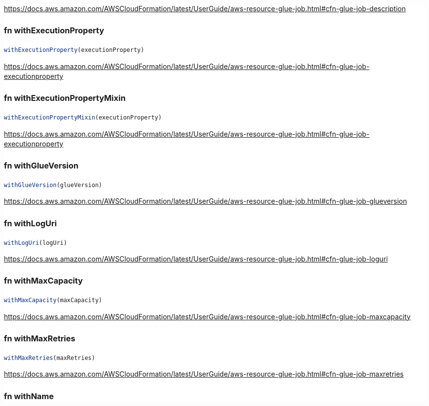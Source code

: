 https://docs.aws.amazon.com/AWSCloudFormation/latest/UserGuide/aws-resource-glue-job.html#cfn-glue-job-description

### fn withExecutionProperty

```ts
withExecutionProperty(executionProperty)
```

https://docs.aws.amazon.com/AWSCloudFormation/latest/UserGuide/aws-resource-glue-job.html#cfn-glue-job-executionproperty

### fn withExecutionPropertyMixin

```ts
withExecutionPropertyMixin(executionProperty)
```

https://docs.aws.amazon.com/AWSCloudFormation/latest/UserGuide/aws-resource-glue-job.html#cfn-glue-job-executionproperty

### fn withGlueVersion

```ts
withGlueVersion(glueVersion)
```

https://docs.aws.amazon.com/AWSCloudFormation/latest/UserGuide/aws-resource-glue-job.html#cfn-glue-job-glueversion

### fn withLogUri

```ts
withLogUri(logUri)
```

https://docs.aws.amazon.com/AWSCloudFormation/latest/UserGuide/aws-resource-glue-job.html#cfn-glue-job-loguri

### fn withMaxCapacity

```ts
withMaxCapacity(maxCapacity)
```

https://docs.aws.amazon.com/AWSCloudFormation/latest/UserGuide/aws-resource-glue-job.html#cfn-glue-job-maxcapacity

### fn withMaxRetries

```ts
withMaxRetries(maxRetries)
```

https://docs.aws.amazon.com/AWSCloudFormation/latest/UserGuide/aws-resource-glue-job.html#cfn-glue-job-maxretries

### fn withName
